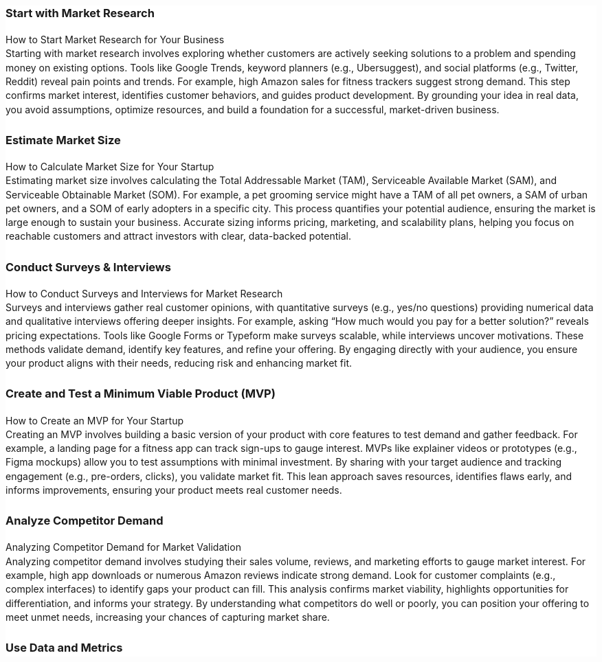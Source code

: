 ### **Start with Market Research**

How to Start Market Research for Your Business  
Starting with market research involves exploring whether customers are actively seeking solutions to a problem and spending money on existing options. Tools like Google Trends, keyword planners (e.g., Ubersuggest), and social platforms (e.g., Twitter, Reddit) reveal pain points and trends. For example, high Amazon sales for fitness trackers suggest strong demand. This step confirms market interest, identifies customer behaviors, and guides product development. By grounding your idea in real data, you avoid assumptions, optimize resources, and build a foundation for a successful, market-driven business.

### **Estimate Market Size**

How to Calculate Market Size for Your Startup  
Estimating market size involves calculating the Total Addressable Market (TAM), Serviceable Available Market (SAM), and Serviceable Obtainable Market (SOM). For example, a pet grooming service might have a TAM of all pet owners, a SAM of urban pet owners, and a SOM of early adopters in a specific city. This process quantifies your potential audience, ensuring the market is large enough to sustain your business. Accurate sizing informs pricing, marketing, and scalability plans, helping you focus on reachable customers and attract investors with clear, data-backed potential.

### **Conduct Surveys & Interviews**

How to Conduct Surveys and Interviews for Market Research  
Surveys and interviews gather real customer opinions, with quantitative surveys (e.g., yes/no questions) providing numerical data and qualitative interviews offering deeper insights. For example, asking “How much would you pay for a better solution?” reveals pricing expectations. Tools like Google Forms or Typeform make surveys scalable, while interviews uncover motivations. These methods validate demand, identify key features, and refine your offering. By engaging directly with your audience, you ensure your product aligns with their needs, reducing risk and enhancing market fit.

### **Create and Test a Minimum Viable Product (MVP)**

How to Create an MVP for Your Startup  
Creating an MVP involves building a basic version of your product with core features to test demand and gather feedback. For example, a landing page for a fitness app can track sign-ups to gauge interest. MVPs like explainer videos or prototypes (e.g., Figma mockups) allow you to test assumptions with minimal investment. By sharing with your target audience and tracking engagement (e.g., pre-orders, clicks), you validate market fit. This lean approach saves resources, identifies flaws early, and informs improvements, ensuring your product meets real customer needs.

### **Analyze Competitor Demand**

Analyzing Competitor Demand for Market Validation  
Analyzing competitor demand involves studying their sales volume, reviews, and marketing efforts to gauge market interest. For example, high app downloads or numerous Amazon reviews indicate strong demand. Look for customer complaints (e.g., complex interfaces) to identify gaps your product can fill. This analysis confirms market viability, highlights opportunities for differentiation, and informs your strategy. By understanding what competitors do well or poorly, you can position your offering to meet unmet needs, increasing your chances of capturing market share.

### **Use Data and Metrics**
